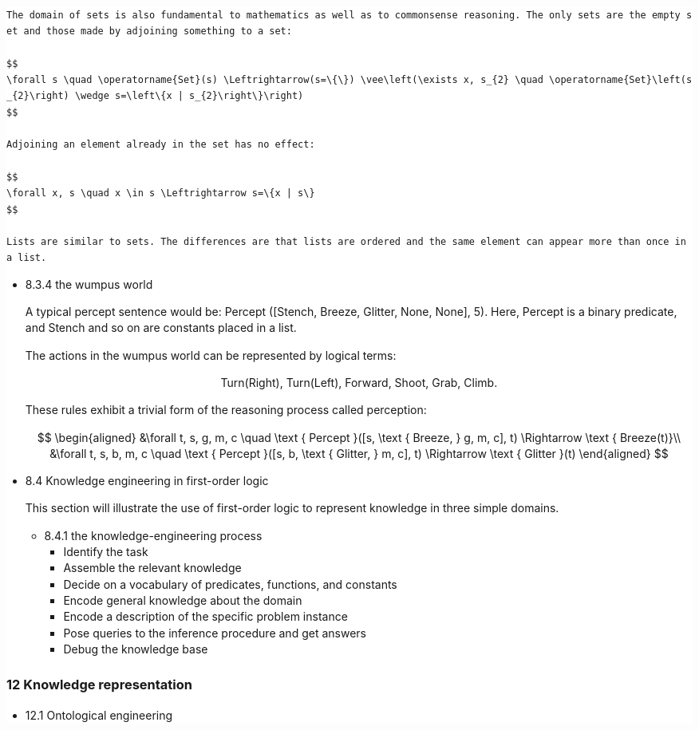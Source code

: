     The domain of sets is also fundamental to mathematics as well as to commonsense reasoning. The only sets are the empty set and those made by adjoining something to a set:

    $$
    \forall s \quad \operatorname{Set}(s) \Leftrightarrow(s=\{\}) \vee\left(\exists x, s_{2} \quad \operatorname{Set}\left(s_{2}\right) \wedge s=\left\{x | s_{2}\right\}\right)
    $$

    Adjoining an element already in the set has no effect:

    $$
    \forall x, s \quad x \in s \Leftrightarrow s=\{x | s\}
    $$

    Lists are similar to sets. The differences are that lists are ordered and the same element can appear more than once in a list.

  - 8.3.4 the wumpus world

    A typical percept sentence would be: Percept ([Stench, Breeze, Glitter, None, None], 5). Here, Percept is a binary predicate, and Stench and so on are constants placed in a list.

    The actions in the wumpus world can be represented by logical terms:

    $$
    \text { Turn(Right), Turn(Left), Forward, Shoot, Grab, Climb.}
    $$

    These rules exhibit a trivial form of the reasoning process called perception:

    $$
    \begin{aligned}
    &\forall t, s, g, m, c \quad \text { Percept }([s, \text { Breeze, } g, m, c], t) \Rightarrow \text { Breeze(t)}\\
    &\forall t, s, b, m, c \quad \text { Percept }([s, b, \text { Glitter, } m, c], t) \Rightarrow \text { Glitter }(t)
    \end{aligned}
    $$

- 8.4 Knowledge engineering in first-order logic

  This section will illustrate the use of first-order logic to represent knowledge in three simple domains.

  - 8.4.1 the knowledge-engineering process
    - Identify the task
    - Assemble the relevant knowledge
    - Decide on a vocabulary of predicates, functions, and constants
    - Encode general knowledge about the domain
    - Encode a description of the specific problem instance
    - Pose queries to the inference procedure and get answers
    - Debug the knowledge base

### 12 Knowledge representation

- 12.1 Ontological engineering

